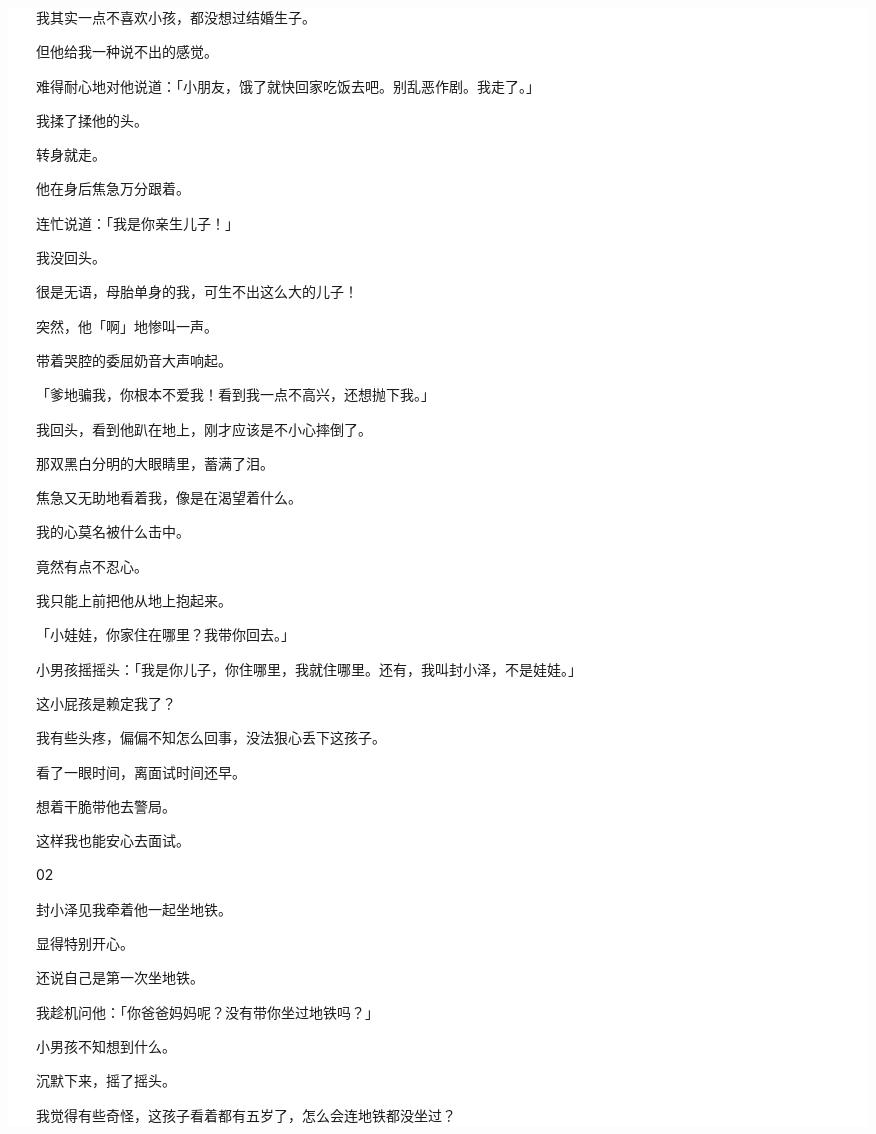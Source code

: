 &emsp;&emsp;我其实一点不喜欢小孩，都没想过结婚生子。  
  
&emsp;&emsp;但他给我一种说不出的感觉。  
  
&emsp;&emsp;难得耐心地对他说道：「小朋友，饿了就快回家吃饭去吧。别乱恶作剧。我走了。」  
  
&emsp;&emsp;我揉了揉他的头。  
  
&emsp;&emsp;转身就走。  
  
&emsp;&emsp;他在身后焦急万分跟着。  
  
&emsp;&emsp;连忙说道：「我是你亲生儿子！」  
  
&emsp;&emsp;我没回头。  
  
&emsp;&emsp;很是无语，母胎单身的我，可生不出这么大的儿子！  
  
&emsp;&emsp;突然，他「啊」地惨叫一声。  
  
&emsp;&emsp;带着哭腔的委屈奶音大声响起。  
  
&emsp;&emsp;「爹地骗我，你根本不爱我！看到我一点不高兴，还想抛下我。」  
  
&emsp;&emsp;我回头，看到他趴在地上，刚才应该是不小心摔倒了。  
  
&emsp;&emsp;那双黑白分明的大眼睛里，蓄满了泪。  
  
&emsp;&emsp;焦急又无助地看着我，像是在渴望着什么。  
  
&emsp;&emsp;我的心莫名被什么击中。  
  
&emsp;&emsp;竟然有点不忍心。  
  
&emsp;&emsp;我只能上前把他从地上抱起来。  
  
&emsp;&emsp;「小娃娃，你家住在哪里？我带你回去。」  
  
&emsp;&emsp;小男孩摇摇头：「我是你儿子，你住哪里，我就住哪里。还有，我叫封小泽，不是娃娃。」  
  
&emsp;&emsp;这小屁孩是赖定我了？  
  
&emsp;&emsp;我有些头疼，偏偏不知怎么回事，没法狠心丢下这孩子。  
  
&emsp;&emsp;看了一眼时间，离面试时间还早。  
  
&emsp;&emsp;想着干脆带他去警局。  
  
&emsp;&emsp;这样我也能安心去面试。  
  
&emsp;&emsp;02  
  
&emsp;&emsp;封小泽见我牵着他一起坐地铁。  
  
&emsp;&emsp;显得特别开心。  
  
&emsp;&emsp;还说自己是第一次坐地铁。  
  
&emsp;&emsp;我趁机问他：「你爸爸妈妈呢？没有带你坐过地铁吗？」  
  
&emsp;&emsp;小男孩不知想到什么。  
  
&emsp;&emsp;沉默下来，摇了摇头。  
  
&emsp;&emsp;我觉得有些奇怪，这孩子看着都有五岁了，怎么会连地铁都没坐过？  
  